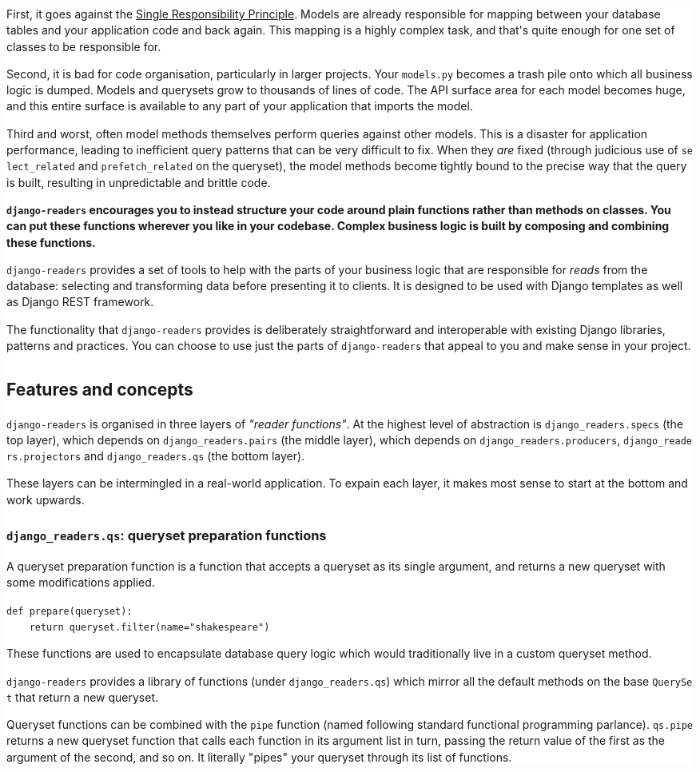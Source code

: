 First, it goes against the [Single Responsibility Principle](https://en.wikipedia.org/wiki/Single-responsibility_principle). Models are already responsible for mapping between your database tables and your application code and back again. This mapping is a highly complex task, and that's quite enough for one set of classes to be responsible for.

Second, it is bad for code organisation, particularly in larger projects. Your `models.py` becomes a trash pile onto which all business logic is dumped. Models and querysets grow to thousands of lines of code. The API surface area for each model becomes huge, and this entire surface is available to any part of your application that imports the model.

Third and worst, often model methods themselves perform queries against other models. This is a disaster for application performance, leading to inefficient query patterns that can be very difficult to fix. When they _are_ fixed (through judicious use of `select_related` and `prefetch_related` on the queryset), the model methods become tightly bound to the precise way that the query is built, resulting in unpredictable and brittle code.

**`django-readers` encourages you to instead structure your code around plain functions rather than methods on classes. You can put these functions wherever you like in your codebase. Complex business logic is built by composing and combining these functions.**

`django-readers` provides a set of tools to help with the parts of your business logic that are responsible for _reads_ from the database: selecting and transforming data before presenting it to clients. It is designed to be used with Django templates as well as Django REST framework.

The functionality that `django-readers` provides is deliberately straightforward and interoperable with existing Django libraries, patterns and practices. You can choose to use just the parts of `django-readers` that appeal to you and make sense in your project.

## Features and concepts

`django-readers` is organised in three layers of _"reader functions"_. At the highest level of abstraction is `django_readers.specs` (the top layer), which depends on `django_readers.pairs` (the middle layer), which depends on `django_readers.producers`, `django_readers.projectors` and `django_readers.qs` (the bottom layer).

These layers can be intermingled in a real-world application. To expain each layer, it makes most sense to start at the bottom and work upwards.

### `django_readers.qs`: queryset preparation functions

A queryset preparation function is a function that accepts a queryset as its single argument, and returns a new queryset with some modifications applied.

```
def prepare(queryset):
    return queryset.filter(name="shakespeare")
```

These functions are used to encapsulate database query logic which would traditionally live in a custom queryset method.

`django-readers` provides a library of functions (under `django_readers.qs`) which mirror all the default methods on the base `QuerySet` that return a new queryset.

Queryset functions can be combined with the `pipe` function (named following standard functional programming parlance). `qs.pipe` returns a new queryset function that calls each function in its argument list in turn, passing the return value of the first as the argument of the second, and so on. It literally "pipes" your queryset through its list of functions.
